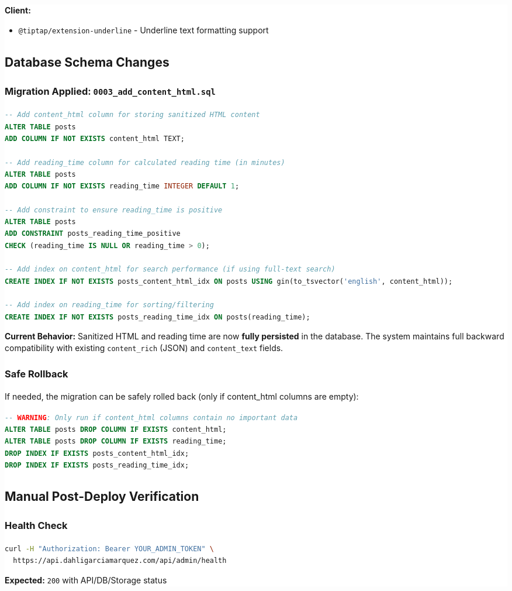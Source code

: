 **Client:**
- `@tiptap/extension-underline` - Underline text formatting support

## Database Schema Changes

### Migration Applied: `0003_add_content_html.sql`
```sql
-- Add content_html column for storing sanitized HTML content
ALTER TABLE posts 
ADD COLUMN IF NOT EXISTS content_html TEXT;

-- Add reading_time column for calculated reading time (in minutes)
ALTER TABLE posts 
ADD COLUMN IF NOT EXISTS reading_time INTEGER DEFAULT 1;

-- Add constraint to ensure reading_time is positive
ALTER TABLE posts 
ADD CONSTRAINT posts_reading_time_positive 
CHECK (reading_time IS NULL OR reading_time > 0);

-- Add index on content_html for search performance (if using full-text search)
CREATE INDEX IF NOT EXISTS posts_content_html_idx ON posts USING gin(to_tsvector('english', content_html));

-- Add index on reading_time for sorting/filtering
CREATE INDEX IF NOT EXISTS posts_reading_time_idx ON posts(reading_time);
```

**Current Behavior:** Sanitized HTML and reading time are now **fully persisted** in the database. The system maintains full backward compatibility with existing `content_rich` (JSON) and `content_text` fields.

### Safe Rollback
If needed, the migration can be safely rolled back (only if content_html columns are empty):
```sql
-- WARNING: Only run if content_html columns contain no important data
ALTER TABLE posts DROP COLUMN IF EXISTS content_html;
ALTER TABLE posts DROP COLUMN IF EXISTS reading_time;
DROP INDEX IF EXISTS posts_content_html_idx;
DROP INDEX IF EXISTS posts_reading_time_idx;
```

## Manual Post-Deploy Verification

### Health Check
```bash
curl -H "Authorization: Bearer YOUR_ADMIN_TOKEN" \
  https://api.dahligarciamarquez.com/api/admin/health
```
**Expected:** `200` with API/DB/Storage status
